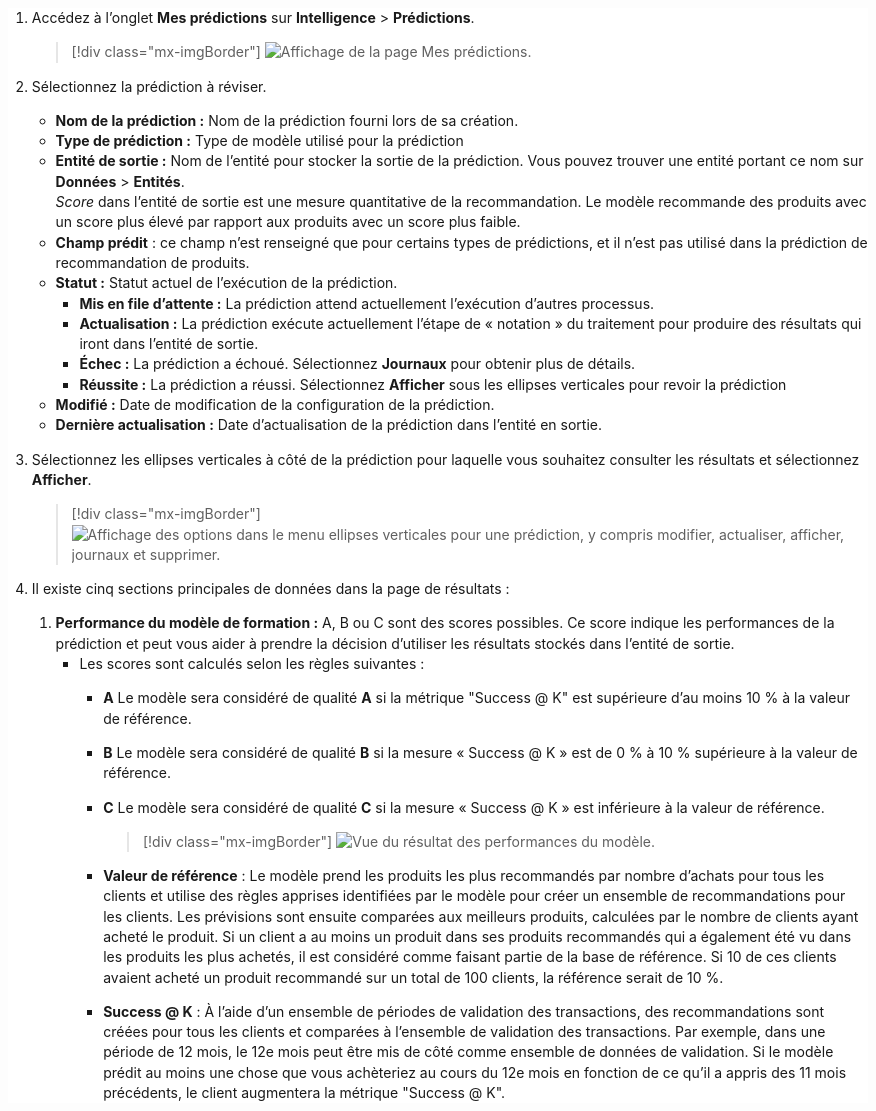 1. Accédez à l’onglet **Mes prédictions** sur **Intelligence** > **Prédictions**.
   > [!div class="mx-imgBorder"]
   > ![Affichage de la page Mes prédictions.](media/product-recommendation-mypredictions.PNG "Affichage de la page Mes prédictions")

1. Sélectionnez la prédiction à réviser.
   - **Nom de la prédiction :** Nom de la prédiction fourni lors de sa création.
   - **Type de prédiction :** Type de modèle utilisé pour la prédiction
   - **Entité de sortie :** Nom de l’entité pour stocker la sortie de la prédiction. Vous pouvez trouver une entité portant ce nom sur **Données** > **Entités**.    
      *Score* dans l’entité de sortie est une mesure quantitative de la recommandation. Le modèle recommande des produits avec un score plus élevé par rapport aux produits avec un score plus faible.
   - **Champ prédit** : ce champ n’est renseigné que pour certains types de prédictions, et il n’est pas utilisé dans la prédiction de recommandation de produits.
   - **Statut :** Statut actuel de l’exécution de la prédiction.
        - **Mis en file d’attente :** La prédiction attend actuellement l’exécution d’autres processus.
        - **Actualisation :** La prédiction exécute actuellement l’étape de « notation » du traitement pour produire des résultats qui iront dans l’entité de sortie.
        - **Échec :** La prédiction a échoué. Sélectionnez **Journaux** pour obtenir plus de détails.
        - **Réussite :** La prédiction a réussi. Sélectionnez **Afficher** sous les ellipses verticales pour revoir la prédiction
   - **Modifié :** Date de modification de la configuration de la prédiction.
   - **Dernière actualisation :** Date d’actualisation de la prédiction dans l’entité en sortie.

1. Sélectionnez les ellipses verticales à côté de la prédiction pour laquelle vous souhaitez consulter les résultats et sélectionnez **Afficher**.
   > [!div class="mx-imgBorder"]
   > ![Affichage des options dans le menu ellipses verticales pour une prédiction, y compris modifier, actualiser, afficher, journaux et supprimer.](media/product-recommendation-verticalellipses.PNG "Affichage des options dans le menu ellipses verticales pour une prédiction, y compris modifier, actualiser, afficher, journaux et supprimer")

1. Il existe cinq sections principales de données dans la page de résultats :
    1. **Performance du modèle de formation :** A, B ou C sont des scores possibles. Ce score indique les performances de la prédiction et peut vous aider à prendre la décision d’utiliser les résultats stockés dans l’entité de sortie.
        - Les scores sont calculés selon les règles suivantes :
            - **A** Le modèle sera considéré de qualité **A** si la métrique "Success @ K" est supérieure d’au moins 10 % à la valeur de référence. 
            - **B** Le modèle sera considéré de qualité **B** si la mesure « Success @ K » est de 0 % à 10 % supérieure à la valeur de référence.
            - **C** Le modèle sera considéré de qualité **C** si la mesure « Success @ K » est inférieure à la valeur de référence.
               
               > [!div class="mx-imgBorder"]
               > ![Vue du résultat des performances du modèle.](media/product-recommendation-modelperformance.PNG "Vue du résultat des performances du modèle")
            - **Valeur de référence** : Le modèle prend les produits les plus recommandés par nombre d’achats pour tous les clients et utilise des règles apprises identifiées par le modèle pour créer un ensemble de recommandations pour les clients. Les prévisions sont ensuite comparées aux meilleurs produits, calculées par le nombre de clients ayant acheté le produit. Si un client a au moins un produit dans ses produits recommandés qui a également été vu dans les produits les plus achetés, il est considéré comme faisant partie de la base de référence. Si 10 de ces clients avaient acheté un produit recommandé sur un total de 100 clients, la référence serait de 10 %.
            - **Success @ K** : À l’aide d’un ensemble de périodes de validation des transactions, des recommandations sont créées pour tous les clients et comparées à l’ensemble de validation des transactions. Par exemple, dans une période de 12 mois, le 12e mois peut être mis de côté comme ensemble de données de validation. Si le modèle prédit au moins une chose que vous achèteriez au cours du 12e mois en fonction de ce qu’il a appris des 11 mois précédents, le client augmentera la métrique "Success @ K".
    